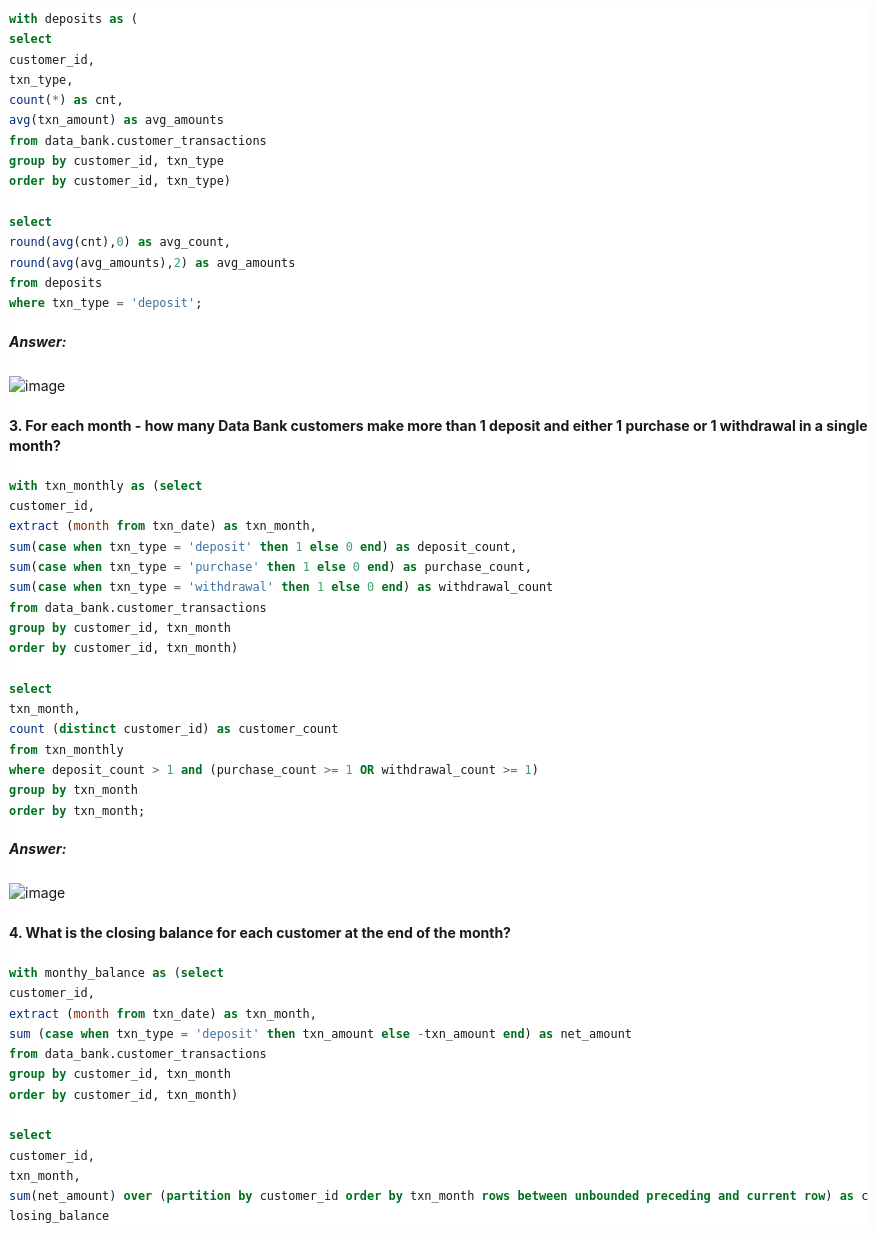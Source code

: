 ````sql 
with deposits as (
select
customer_id, 
txn_type,
count(*) as cnt,
avg(txn_amount) as avg_amounts
from data_bank.customer_transactions
group by customer_id, txn_type
order by customer_id, txn_type)

select
round(avg(cnt),0) as avg_count,
round(avg(avg_amounts),2) as avg_amounts
from deposits
where txn_type = 'deposit';
````

##### Answer:
<img width="766" alt="image" src="https://github.com/chrischowckw/8weekCodingChallenge/assets/104264881/8485b93e-8ecd-4ce8-ba9a-5cee4c5663d7">

#### 3. For each month - how many Data Bank customers make more than 1 deposit and either 1 purchase or 1 withdrawal in a single month?

````sql 
with txn_monthly as (select
customer_id, 
extract (month from txn_date) as txn_month, 
sum(case when txn_type = 'deposit' then 1 else 0 end) as deposit_count,
sum(case when txn_type = 'purchase' then 1 else 0 end) as purchase_count,
sum(case when txn_type = 'withdrawal' then 1 else 0 end) as withdrawal_count
from data_bank.customer_transactions
group by customer_id, txn_month 
order by customer_id, txn_month)

select 
txn_month,
count (distinct customer_id) as customer_count
from txn_monthly
where deposit_count > 1 and (purchase_count >= 1 OR withdrawal_count >= 1)
group by txn_month
order by txn_month;
````

##### Answer:
<img width="942" alt="image" src="https://github.com/chrischowckw/8weekCodingChallenge/assets/104264881/a9d9086b-dfb0-452e-a843-0b0690744463">

#### 4. What is the closing balance for each customer at the end of the month?

````sql 
with monthy_balance as (select
customer_id,
extract (month from txn_date) as txn_month,
sum (case when txn_type = 'deposit' then txn_amount else -txn_amount end) as net_amount
from data_bank.customer_transactions
group by customer_id, txn_month
order by customer_id, txn_month)

select 
customer_id,
txn_month, 
sum(net_amount) over (partition by customer_id order by txn_month rows between unbounded preceding and current row) as closing_balance
````
